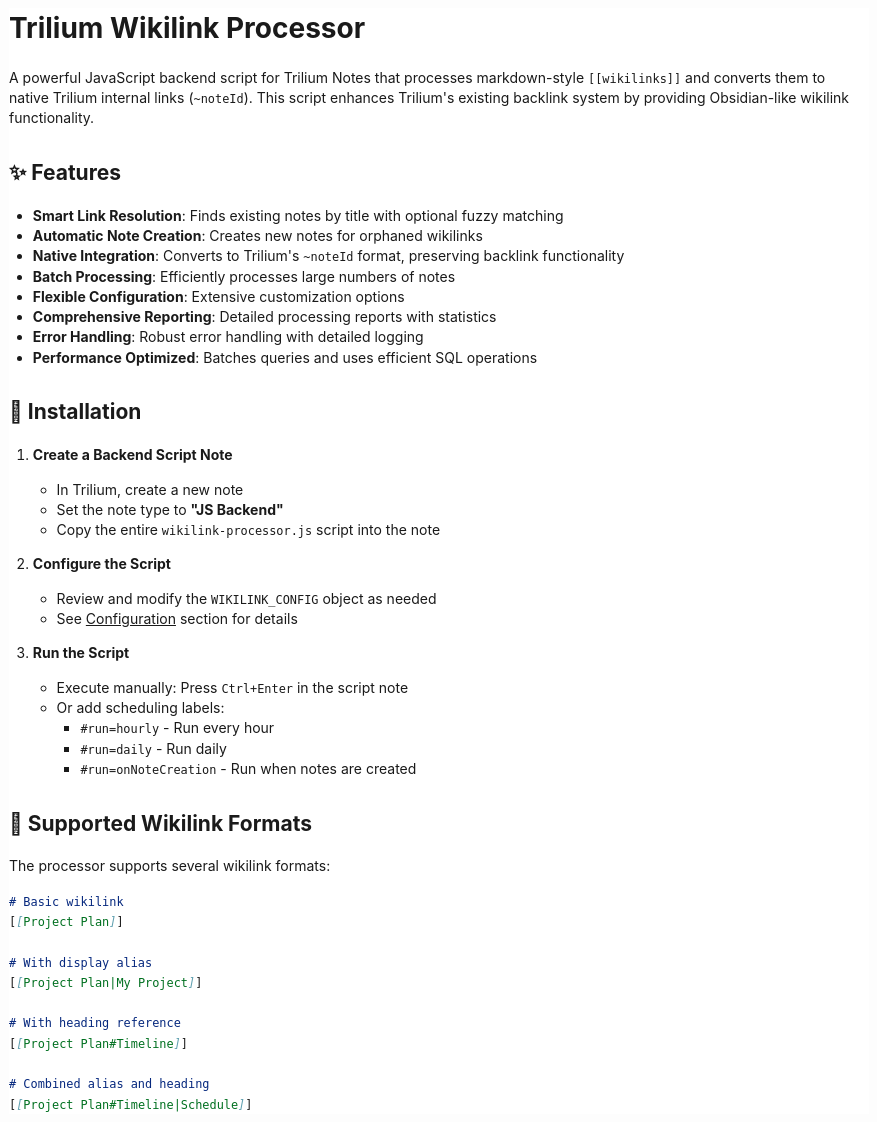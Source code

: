 # Trilium Wikilink Processor

A powerful JavaScript backend script for Trilium Notes that processes markdown-style `[[wikilinks]]` and converts them to native Trilium internal links (`~noteId`). This script enhances Trilium's existing backlink system by providing Obsidian-like wikilink functionality.

## ✨ Features

- **Smart Link Resolution**: Finds existing notes by title with optional fuzzy matching
- **Automatic Note Creation**: Creates new notes for orphaned wikilinks
- **Native Integration**: Converts to Trilium's `~noteId` format, preserving backlink functionality
- **Batch Processing**: Efficiently processes large numbers of notes
- **Flexible Configuration**: Extensive customization options
- **Comprehensive Reporting**: Detailed processing reports with statistics
- **Error Handling**: Robust error handling with detailed logging
- **Performance Optimized**: Batches queries and uses efficient SQL operations

## 🚀 Installation

1. **Create a Backend Script Note**
   - In Trilium, create a new note
   - Set the note type to **"JS Backend"**
   - Copy the entire `wikilink-processor.js` script into the note

2. **Configure the Script**
   - Review and modify the `WIKILINK_CONFIG` object as needed
   - See [Configuration](#configuration) section for details

3. **Run the Script**
   - Execute manually: Press `Ctrl+Enter` in the script note
   - Or add scheduling labels:
     - `#run=hourly` - Run every hour
     - `#run=daily` - Run daily
     - `#run=onNoteCreation` - Run when notes are created

## 📝 Supported Wikilink Formats

The processor supports several wikilink formats:

```markdown
# Basic wikilink
[[Project Plan]]

# With display alias
[[Project Plan|My Project]]

# With heading reference
[[Project Plan#Timeline]]

# Combined alias and heading
[[Project Plan#Timeline|Schedule]]
```
